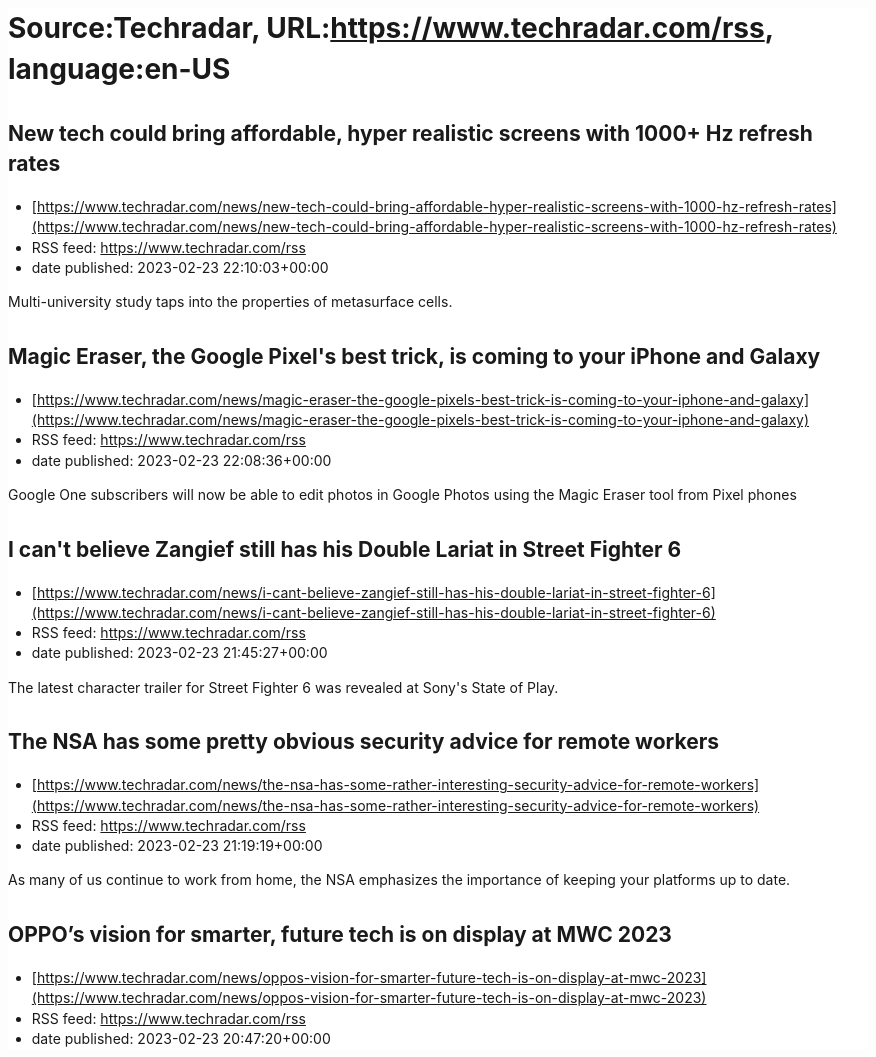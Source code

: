 # Source:Techradar, URL:https://www.techradar.com/rss, language:en-US

## New tech could bring affordable, hyper realistic screens with 1000+ Hz refresh rates
 - [https://www.techradar.com/news/new-tech-could-bring-affordable-hyper-realistic-screens-with-1000-hz-refresh-rates](https://www.techradar.com/news/new-tech-could-bring-affordable-hyper-realistic-screens-with-1000-hz-refresh-rates)
 - RSS feed: https://www.techradar.com/rss
 - date published: 2023-02-23 22:10:03+00:00

Multi-university study taps into the properties of metasurface cells.

## Magic Eraser, the Google Pixel's best trick, is coming to your iPhone and Galaxy
 - [https://www.techradar.com/news/magic-eraser-the-google-pixels-best-trick-is-coming-to-your-iphone-and-galaxy](https://www.techradar.com/news/magic-eraser-the-google-pixels-best-trick-is-coming-to-your-iphone-and-galaxy)
 - RSS feed: https://www.techradar.com/rss
 - date published: 2023-02-23 22:08:36+00:00

Google One subscribers will now be able to edit photos in Google Photos using the Magic Eraser tool from Pixel phones

## I can't believe Zangief still has his Double Lariat in Street Fighter 6
 - [https://www.techradar.com/news/i-cant-believe-zangief-still-has-his-double-lariat-in-street-fighter-6](https://www.techradar.com/news/i-cant-believe-zangief-still-has-his-double-lariat-in-street-fighter-6)
 - RSS feed: https://www.techradar.com/rss
 - date published: 2023-02-23 21:45:27+00:00

The latest character trailer for Street Fighter 6 was revealed at Sony's State of Play.

## The NSA has some pretty obvious security advice for remote workers
 - [https://www.techradar.com/news/the-nsa-has-some-rather-interesting-security-advice-for-remote-workers](https://www.techradar.com/news/the-nsa-has-some-rather-interesting-security-advice-for-remote-workers)
 - RSS feed: https://www.techradar.com/rss
 - date published: 2023-02-23 21:19:19+00:00

As many of us continue to work from home, the NSA emphasizes the importance of keeping your platforms up to date.

## OPPO’s vision for smarter, future tech is on display at MWC 2023
 - [https://www.techradar.com/news/oppos-vision-for-smarter-future-tech-is-on-display-at-mwc-2023](https://www.techradar.com/news/oppos-vision-for-smarter-future-tech-is-on-display-at-mwc-2023)
 - RSS feed: https://www.techradar.com/rss
 - date published: 2023-02-23 20:47:20+00:00
